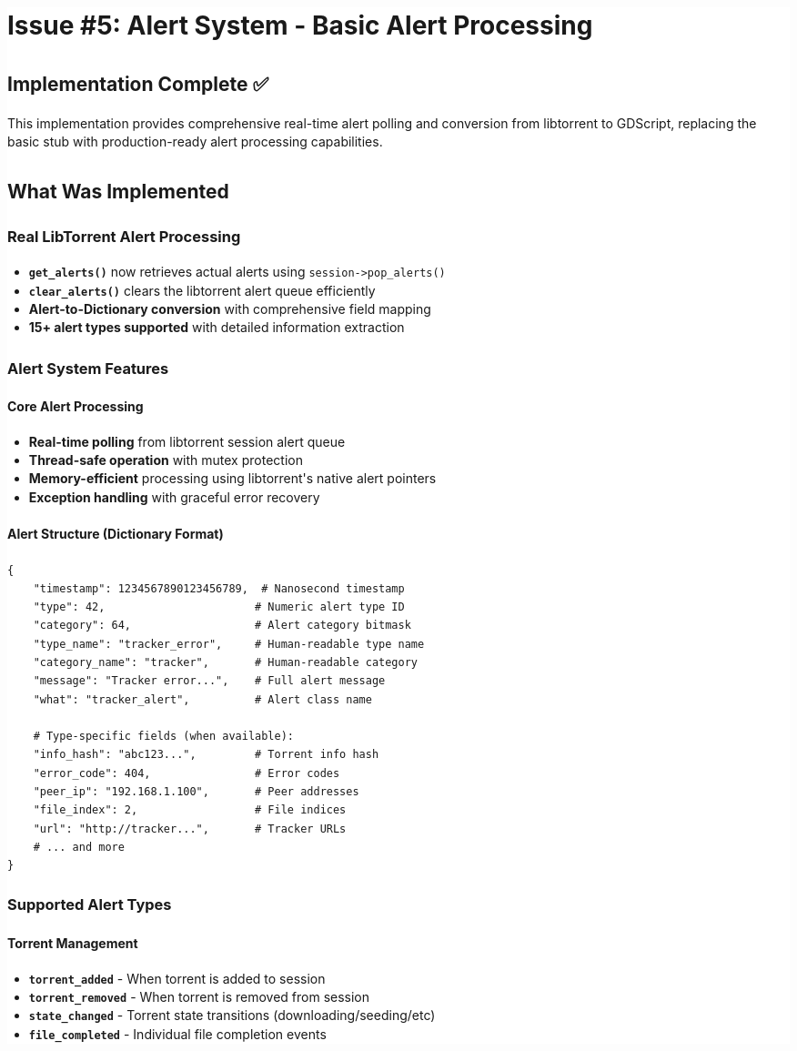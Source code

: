 # Issue #5: Alert System - Basic Alert Processing

## Implementation Complete ✅

This implementation provides comprehensive real-time alert polling and conversion from libtorrent to GDScript, replacing the basic stub with production-ready alert processing capabilities.

## What Was Implemented

### Real LibTorrent Alert Processing
- **`get_alerts()`** now retrieves actual alerts using `session->pop_alerts()`
- **`clear_alerts()`** clears the libtorrent alert queue efficiently
- **Alert-to-Dictionary conversion** with comprehensive field mapping
- **15+ alert types supported** with detailed information extraction

### Alert System Features

#### Core Alert Processing
- **Real-time polling** from libtorrent session alert queue
- **Thread-safe operation** with mutex protection
- **Memory-efficient** processing using libtorrent's native alert pointers
- **Exception handling** with graceful error recovery

#### Alert Structure (Dictionary Format)
```gdscript
{
    "timestamp": 1234567890123456789,  # Nanosecond timestamp
    "type": 42,                       # Numeric alert type ID
    "category": 64,                   # Alert category bitmask
    "type_name": "tracker_error",     # Human-readable type name
    "category_name": "tracker",       # Human-readable category
    "message": "Tracker error...",    # Full alert message
    "what": "tracker_alert",          # Alert class name
    
    # Type-specific fields (when available):
    "info_hash": "abc123...",         # Torrent info hash
    "error_code": 404,                # Error codes
    "peer_ip": "192.168.1.100",       # Peer addresses
    "file_index": 2,                  # File indices
    "url": "http://tracker...",       # Tracker URLs
    # ... and more
}
```

### Supported Alert Types

#### Torrent Management
- **`torrent_added`** - When torrent is added to session
- **`torrent_removed`** - When torrent is removed from session
- **`state_changed`** - Torrent state transitions (downloading/seeding/etc)
- **`file_completed`** - Individual file completion events
